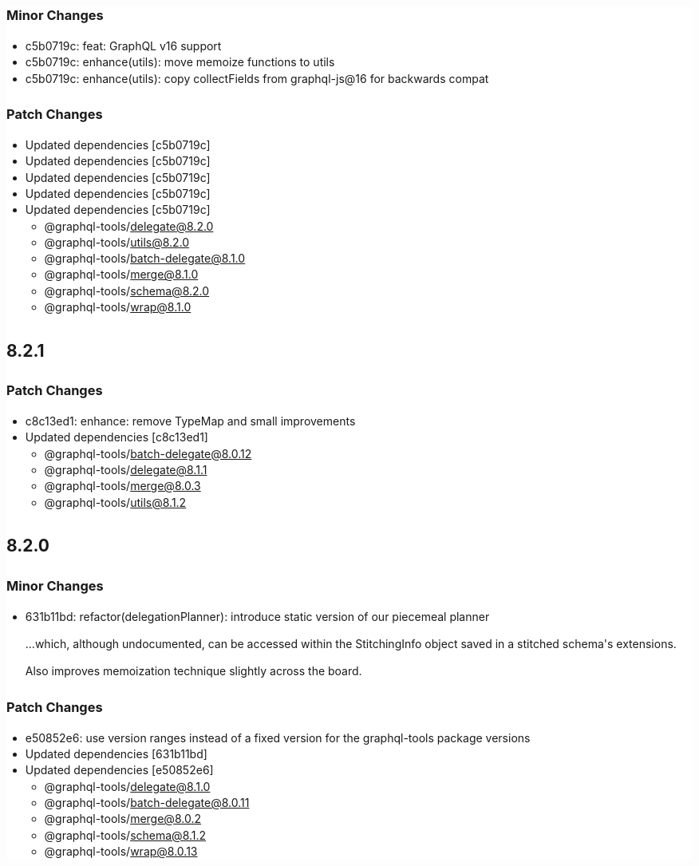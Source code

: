 ### Minor Changes

- c5b0719c: feat: GraphQL v16 support
- c5b0719c: enhance(utils): move memoize functions to utils
- c5b0719c: enhance(utils): copy collectFields from graphql-js@16 for backwards compat

### Patch Changes

- Updated dependencies [c5b0719c]
- Updated dependencies [c5b0719c]
- Updated dependencies [c5b0719c]
- Updated dependencies [c5b0719c]
- Updated dependencies [c5b0719c]
  - @graphql-tools/delegate@8.2.0
  - @graphql-tools/utils@8.2.0
  - @graphql-tools/batch-delegate@8.1.0
  - @graphql-tools/merge@8.1.0
  - @graphql-tools/schema@8.2.0
  - @graphql-tools/wrap@8.1.0

## 8.2.1

### Patch Changes

- c8c13ed1: enhance: remove TypeMap and small improvements
- Updated dependencies [c8c13ed1]
  - @graphql-tools/batch-delegate@8.0.12
  - @graphql-tools/delegate@8.1.1
  - @graphql-tools/merge@8.0.3
  - @graphql-tools/utils@8.1.2

## 8.2.0

### Minor Changes

- 631b11bd: refactor(delegationPlanner): introduce static version of our piecemeal planner

  ...which, although undocumented, can be accessed within the StitchingInfo object saved in a
  stitched schema's extensions.

  Also improves memoization technique slightly across the board.

### Patch Changes

- e50852e6: use version ranges instead of a fixed version for the graphql-tools package versions
- Updated dependencies [631b11bd]
- Updated dependencies [e50852e6]
  - @graphql-tools/delegate@8.1.0
  - @graphql-tools/batch-delegate@8.0.11
  - @graphql-tools/merge@8.0.2
  - @graphql-tools/schema@8.1.2
  - @graphql-tools/wrap@8.0.13
